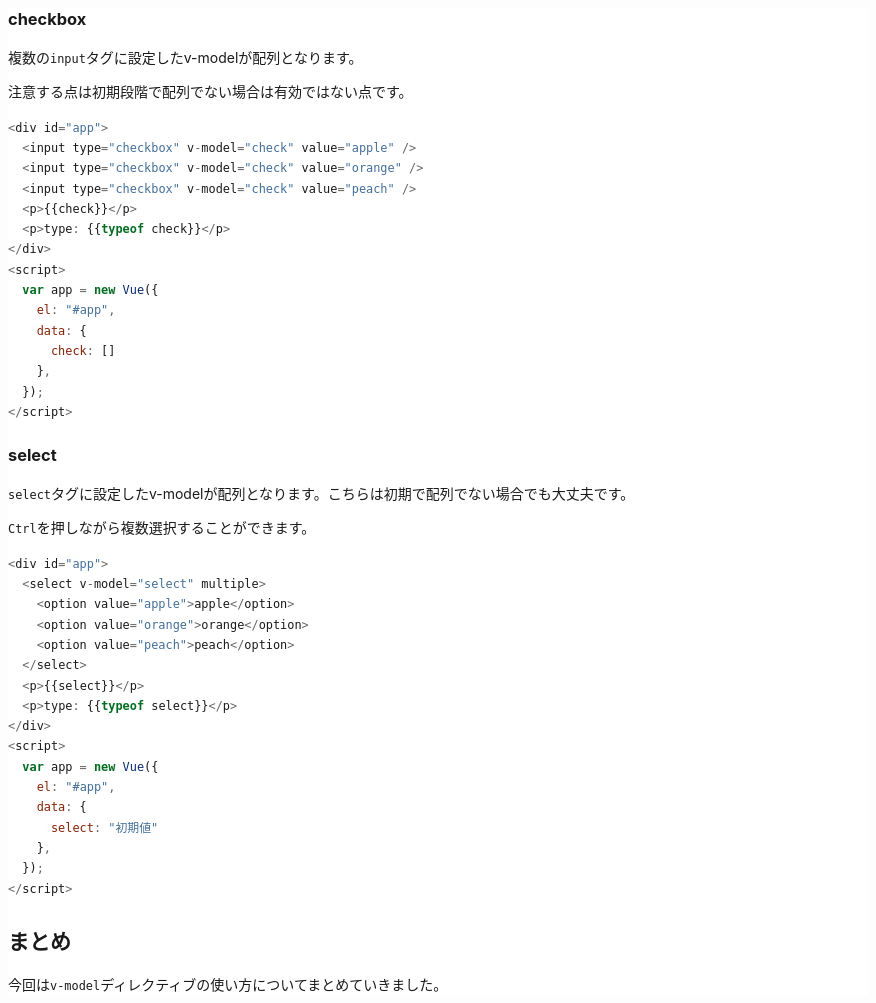 ### checkbox
複数の`input`タグに設定したv-modelが配列となります。

注意する点は初期段階で配列でない場合は有効ではない点です。

```html:title=Vue.js
<div id="app">
  <input type="checkbox" v-model="check" value="apple" />
  <input type="checkbox" v-model="check" value="orange" />
  <input type="checkbox" v-model="check" value="peach" />
  <p>{{check}}</p>
  <p>type: {{typeof check}}</p>
</div>
<script>
  var app = new Vue({
    el: "#app",
    data: {
      check: []
    },
  });
</script>
```

### select
`select`タグに設定したv-modelが配列となります。こちらは初期で配列でない場合でも大丈夫です。

`Ctrl`を押しながら複数選択することができます。

```html:title=Vue.js
<div id="app">
  <select v-model="select" multiple>
    <option value="apple">apple</option>
    <option value="orange">orange</option>
    <option value="peach">peach</option>
  </select>
  <p>{{select}}</p>
  <p>type: {{typeof select}}</p>
</div>
<script>
  var app = new Vue({
    el: "#app",
    data: {
      select: "初期値"
    },
  });
</script>
```

## まとめ
今回は`v-model`ディレクティブの使い方についてまとめていきました。